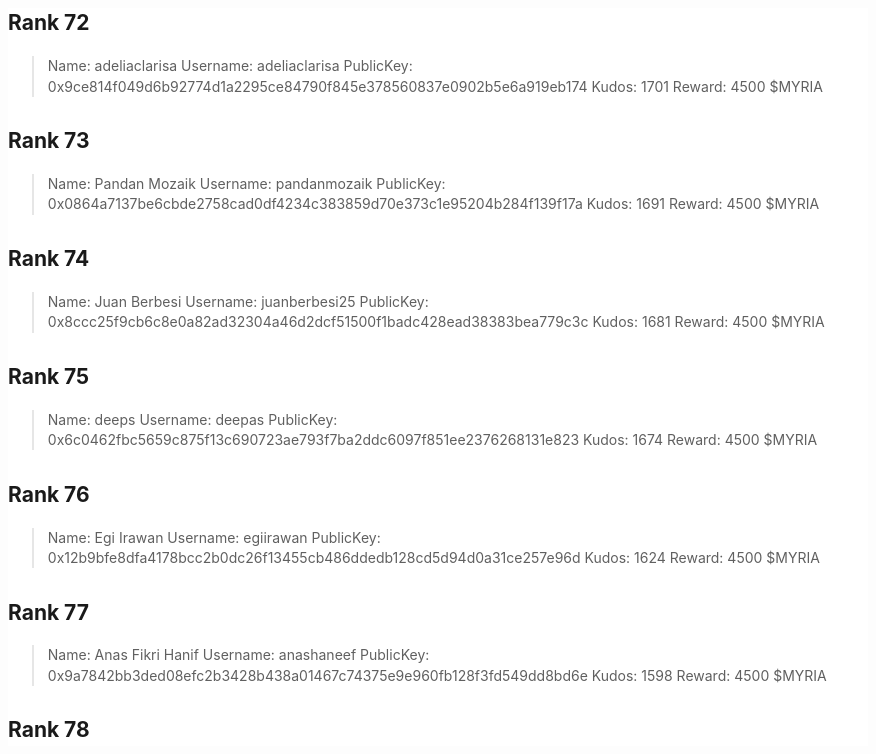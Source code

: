 ## Rank 72

> Name: adeliaclarisa
Username: adeliaclarisa
PublicKey: 0x9ce814f049d6b92774d1a2295ce84790f845e378560837e0902b5e6a919eb174
Kudos: 1701
Reward: 4500 $MYRIA

## Rank 73

> Name: Pandan Mozaik
Username: pandanmozaik
PublicKey: 0x0864a7137be6cbde2758cad0df4234c383859d70e373c1e95204b284f139f17a
Kudos: 1691
Reward: 4500 $MYRIA

## Rank 74

> Name: Juan Berbesi
Username: juanberbesi25
PublicKey: 0x8ccc25f9cb6c8e0a82ad32304a46d2dcf51500f1badc428ead38383bea779c3c
Kudos: 1681
Reward: 4500 $MYRIA

## Rank 75

> Name: deeps
Username: deepas
PublicKey: 0x6c0462fbc5659c875f13c690723ae793f7ba2ddc6097f851ee2376268131e823
Kudos: 1674
Reward: 4500 $MYRIA

## Rank 76

> Name: Egi Irawan
Username: egiirawan
PublicKey: 0x12b9bfe8dfa4178bcc2b0dc26f13455cb486ddedb128cd5d94d0a31ce257e96d
Kudos: 1624
Reward: 4500 $MYRIA

## Rank 77

> Name: Anas Fikri Hanif
Username: anashaneef
PublicKey: 0x9a7842bb3ded08efc2b3428b438a01467c74375e9e960fb128f3fd549dd8bd6e
Kudos: 1598
Reward: 4500 $MYRIA

## Rank 78
